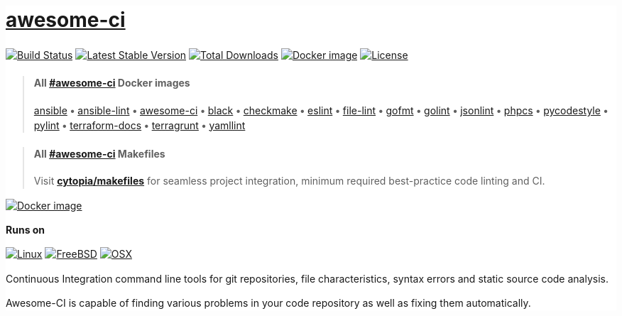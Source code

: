 # [awesome-ci](https://github.com/cytopia/awesome-ci)

[![Build Status](https://travis-ci.org/cytopia/awesome-ci.svg?branch=master)](https://travis-ci.org/cytopia/awesome-ci)
[![Latest Stable Version](https://poser.pugx.org/cytopia/awesome-ci/v/stable)](https://packagist.org/packages/cytopia/awesome-ci)
[![Total Downloads](https://poser.pugx.org/cytopia/awesome-ci/downloads)](https://packagist.org/packages/cytopia/awesome-ci)
[![Docker image](https://images.microbadger.com/badges/image/cytopia/awesome-ci.svg)](https://hub.docker.com/r/cytopia/awesome-ci)
[![License](https://poser.pugx.org/cytopia/awesome-ci/license)](http://opensource.org/licenses/MIT)

> #### All [#awesome-ci](https://github.com/topics/awesome-ci) Docker images
>
> [ansible](https://github.com/cytopia/docker-ansible) **•**
> [ansible-lint](https://github.com/cytopia/docker-ansible-lint) **•**
> [awesome-ci](https://github.com/cytopia/awesome-ci) **•**
> [black](https://github.com/cytopia/docker-black) **•**
> [checkmake](https://github.com/cytopia/docker-checkmake) **•**
> [eslint](https://github.com/cytopia/docker-eslint) **•**
> [file-lint](https://github.com/cytopia/docker-file-lint) **•**
> [gofmt](https://github.com/cytopia/docker-gofmt) **•**
> [golint](https://github.com/cytopia/docker-golint) **•**
> [jsonlint](https://github.com/cytopia/docker-jsonlint) **•**
> [phpcs](https://github.com/cytopia/docker-phpcs) **•**
> [pycodestyle](https://github.com/cytopia/docker-pycodestyle) **•**
> [pylint](https://github.com/cytopia/docker-pylint) **•**
> [terraform-docs](https://github.com/cytopia/docker-terraform-docs) **•**
> [terragrunt](https://github.com/cytopia/docker-terragrunt) **•**
> [yamllint](https://github.com/cytopia/docker-yamllint)


> #### All [#awesome-ci](https://github.com/topics/awesome-ci) Makefiles
>
> Visit **[cytopia/makefiles](https://github.com/cytopia/makefiles)** for seamless project integration, minimum required best-practice code linting and CI.

[![Docker image](http://dockeri.co/image/cytopia/awesome-ci?&kill_cache=1)](https://hub.docker.com/r/cytopia/awesome-ci)

**Runs on**

[![Linux](https://raw.githubusercontent.com/cytopia/icons/master/64x64/linux.png)](https://www.kernel.org/)
[![FreeBSD](https://raw.githubusercontent.com/cytopia/icons/master/64x64/freebsd.png)](https://www.freebsd.org)
[![OSX](https://raw.githubusercontent.com/cytopia/icons/master/64x64/osx.png)](https://www.apple.com/osx)

Continuous Integration command line tools for git repositories, file characteristics, syntax errors
and static source code analysis.

Awesome-CI is capable of finding various problems in your code repository as well as fixing them
automatically.
